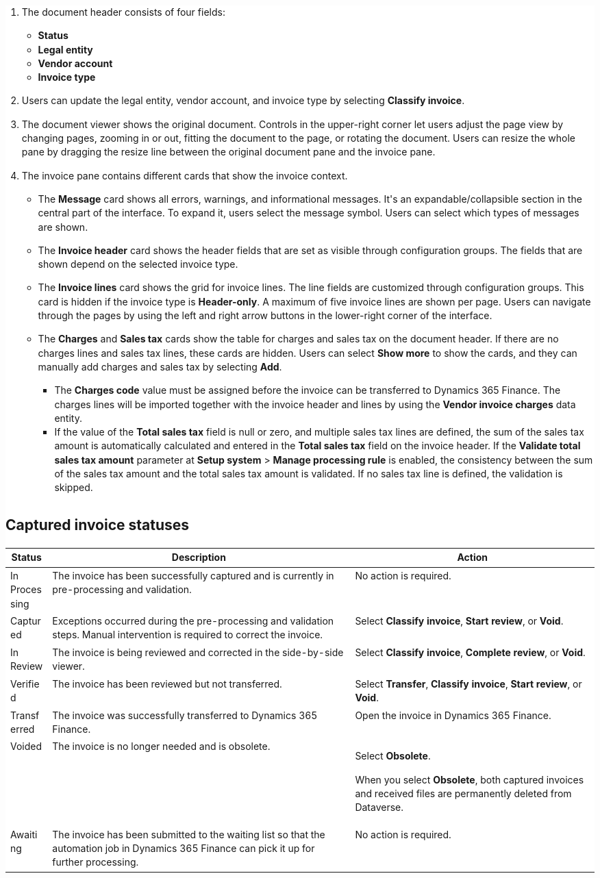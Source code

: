 1. The document header consists of four fields:

    - **Status**
    - **Legal entity**
    - **Vendor account**
    - **Invoice type**

2. Users can update the legal entity, vendor account, and invoice type by selecting **Classify invoice**.
3. The document viewer shows the original document. Controls in the upper-right corner let users adjust the page view by changing pages, zooming in or out, fitting the document to the page, or rotating the document. Users can resize the whole pane by dragging the resize line between the original document pane and the invoice pane.
4. The invoice pane contains different cards that show the invoice context.

    - The **Message** card shows all errors, warnings, and informational messages. It's an expandable/collapsible section in the central part of the interface. To expand it, users select the message symbol. Users can select which types of messages are shown.
    - The **Invoice header** card shows the header fields that are set as visible through configuration groups. The fields that are shown depend on the selected invoice type.
    - The **Invoice lines** card shows the grid for invoice lines. The line fields are customized through configuration groups. This card is hidden if the invoice type is **Header-only**. A maximum of five invoice lines are shown per page. Users can navigate through the pages by using the left and right arrow buttons in the lower-right corner of the interface.
    - The **Charges** and **Sales tax** cards show the table for charges and sales tax on the document header. If there are no charges lines and sales tax lines, these cards are hidden. Users can select **Show more** to show the cards, and they can manually add charges and sales tax by selecting **Add**. 

        - The **Charges code** value must be assigned before the invoice can be transferred to Dynamics 365 Finance. The charges lines will be imported together with the invoice header and lines by using the **Vendor invoice charges** data entity.
        - If the value of the **Total sales tax** field is null or zero, and multiple sales tax lines are defined, the sum of the sales tax amount is automatically calculated and entered in the **Total sales tax** field on the invoice header. If the **Validate total sales tax amount** parameter at **Setup system** \> **Manage processing rule** is enabled, the consistency between the sum of the sales tax amount and the total sales tax amount is validated. If no sales tax line is defined, the validation is skipped. 

## Captured invoice statuses

| Status | Description | Action |
|---|---|---|
| In Processing | The invoice has been successfully captured and is currently in pre-processing and validation. | No action is required. |
| Captured | Exceptions occurred during the pre-processing and validation steps. Manual intervention is required to correct the invoice. | Select **Classify invoice**, **Start review**, or **Void**. |
| In Review | The invoice is being reviewed and corrected in the side-by-side viewer. | Select **Classify invoice**, **Complete review**, or **Void**. |
| Verified | The invoice has been reviewed but not transferred. | Select **Transfer**, **Classify invoice**, **Start review**, or **Void**. |
| Transferred | The invoice was successfully transferred to Dynamics 365 Finance. | Open the invoice in Dynamics 365 Finance. |
| Voided | The invoice is no longer needed and is obsolete. | <p>Select **Obsolete**.</p><p>When you select **Obsolete**, both captured invoices and received files are permanently deleted from Dataverse.</p> |
| Awaiting | The invoice has been submitted to the waiting list so that the automation job in Dynamics 365 Finance can pick it up for further processing. | No action is required. |
